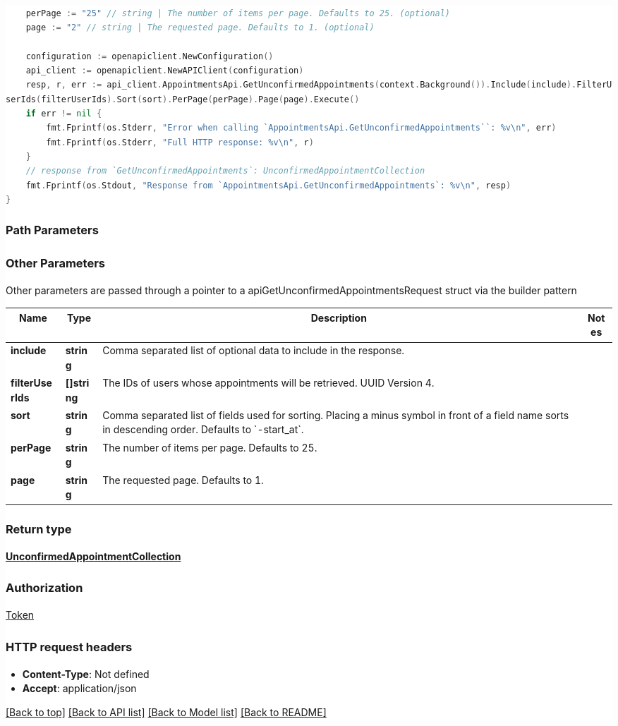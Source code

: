 ```go
    perPage := "25" // string | The number of items per page. Defaults to 25. (optional)
    page := "2" // string | The requested page. Defaults to 1. (optional)

    configuration := openapiclient.NewConfiguration()
    api_client := openapiclient.NewAPIClient(configuration)
    resp, r, err := api_client.AppointmentsApi.GetUnconfirmedAppointments(context.Background()).Include(include).FilterUserIds(filterUserIds).Sort(sort).PerPage(perPage).Page(page).Execute()
    if err != nil {
        fmt.Fprintf(os.Stderr, "Error when calling `AppointmentsApi.GetUnconfirmedAppointments``: %v\n", err)
        fmt.Fprintf(os.Stderr, "Full HTTP response: %v\n", r)
    }
    // response from `GetUnconfirmedAppointments`: UnconfirmedAppointmentCollection
    fmt.Fprintf(os.Stdout, "Response from `AppointmentsApi.GetUnconfirmedAppointments`: %v\n", resp)
}
```

### Path Parameters



### Other Parameters

Other parameters are passed through a pointer to a apiGetUnconfirmedAppointmentsRequest struct via the builder pattern


Name | Type | Description  | Notes
------------- | ------------- | ------------- | -------------
 **include** | **string** | Comma separated list of optional data to include in the response. | 
 **filterUserIds** | **[]string** | The IDs of users whose appointments will be retrieved. UUID Version 4. | 
 **sort** | **string** | Comma separated list of fields used for sorting. Placing a minus symbol in front of a field name sorts in descending order. Defaults to &#x60;-start_at&#x60;. | 
 **perPage** | **string** | The number of items per page. Defaults to 25. | 
 **page** | **string** | The requested page. Defaults to 1. | 

### Return type

[**UnconfirmedAppointmentCollection**](UnconfirmedAppointmentCollection.md)

### Authorization

[Token](../README.md#Token)

### HTTP request headers

- **Content-Type**: Not defined
- **Accept**: application/json

[[Back to top]](#) [[Back to API list]](../README.md#documentation-for-api-endpoints)
[[Back to Model list]](../README.md#documentation-for-models)
[[Back to README]](../README.md)
